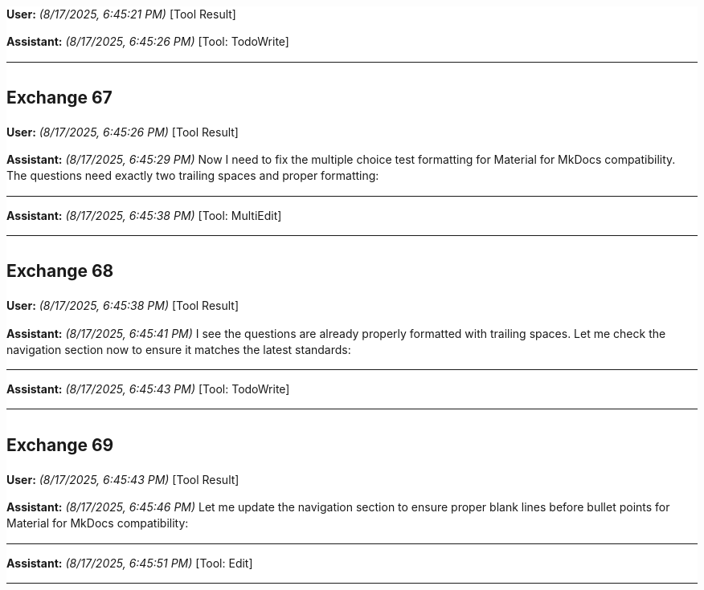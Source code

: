 **User:** *(8/17/2025, 6:45:21 PM)*
[Tool Result]

**Assistant:** *(8/17/2025, 6:45:26 PM)*
[Tool: TodoWrite]

---

## Exchange 67

**User:** *(8/17/2025, 6:45:26 PM)*
[Tool Result]

**Assistant:** *(8/17/2025, 6:45:29 PM)*
Now I need to fix the multiple choice test formatting for Material for MkDocs compatibility. The questions need exactly two trailing spaces and proper formatting:

---

**Assistant:** *(8/17/2025, 6:45:38 PM)*
[Tool: MultiEdit]

---

## Exchange 68

**User:** *(8/17/2025, 6:45:38 PM)*
[Tool Result]

**Assistant:** *(8/17/2025, 6:45:41 PM)*
I see the questions are already properly formatted with trailing spaces. Let me check the navigation section now to ensure it matches the latest standards:

---

**Assistant:** *(8/17/2025, 6:45:43 PM)*
[Tool: TodoWrite]

---

## Exchange 69

**User:** *(8/17/2025, 6:45:43 PM)*
[Tool Result]

**Assistant:** *(8/17/2025, 6:45:46 PM)*
Let me update the navigation section to ensure proper blank lines before bullet points for Material for MkDocs compatibility:

---

**Assistant:** *(8/17/2025, 6:45:51 PM)*
[Tool: Edit]

---
